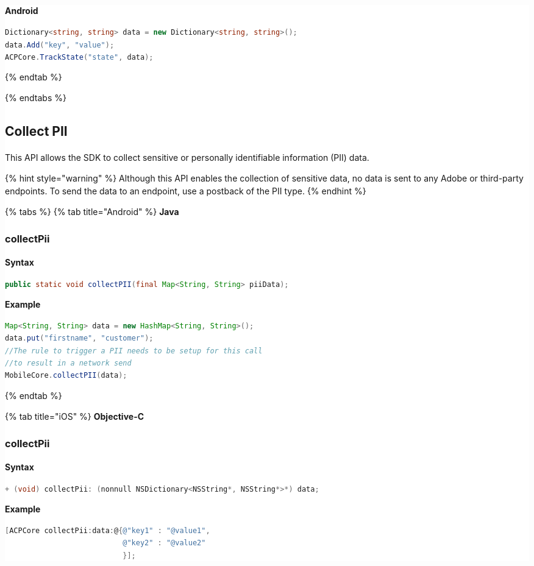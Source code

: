 **Android**

```c#
Dictionary<string, string> data = new Dictionary<string, string>();
data.Add("key", "value");
ACPCore.TrackState("state", data);
```

{% endtab %}


{% endtabs %}

## Collect PII

This API allows the SDK to collect sensitive or personally identifiable information \(PII\) data.

{% hint style="warning" %}
Although this API enables the collection of sensitive data, no data is sent to any Adobe or third-party endpoints. To send the data to an endpoint, use a postback of the PII type.
{% endhint %}

{% tabs %}
{% tab title="Android" %}
**Java**

### collectPii

**Syntax**

```java
public static void collectPII(final Map<String, String> piiData);
```

**Example**

```java
Map<String, String> data = new HashMap<String, String>();
data.put("firstname", "customer");
//The rule to trigger a PII needs to be setup for this call
//to result in a network send
MobileCore.collectPII(data);
```
{% endtab %}

{% tab title="iOS" %}
**Objective-C**

### collectPii

**Syntax**

```objectivec
+ (void) collectPii: (nonnull NSDictionary<NSString*, NSString*>*) data;
```

**Example**

```objectivec
[ACPCore collectPii:data:@{@"key1" : "@value1",
                           @"key2" : "@value2"
                           }];
```
